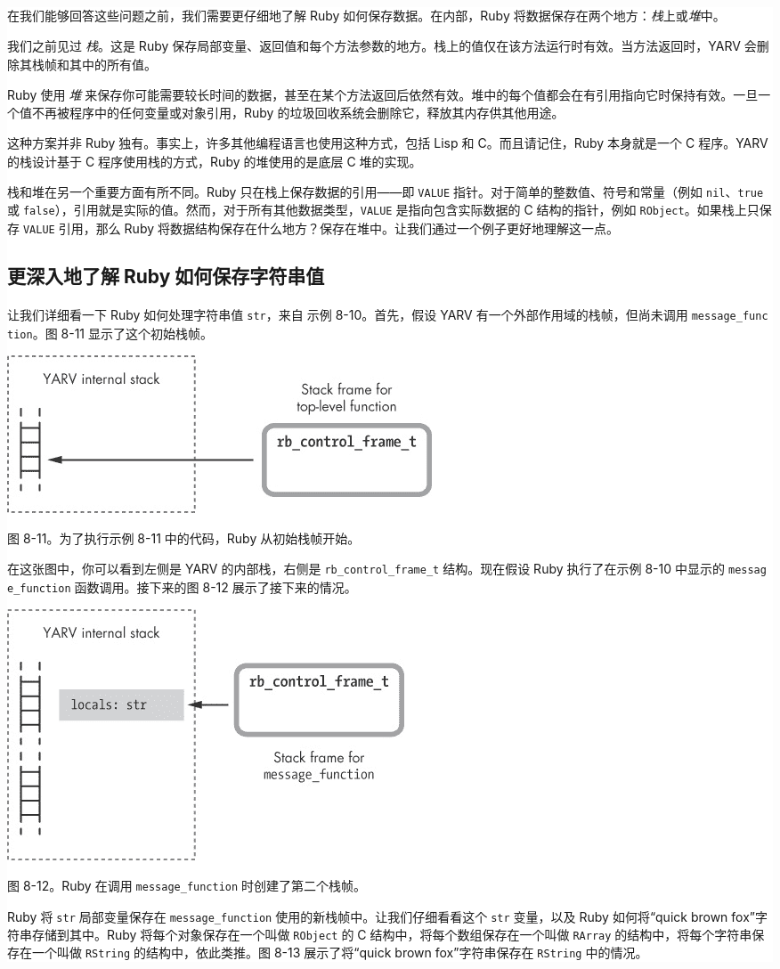 在我们能够回答这些问题之前，我们需要更仔细地了解 Ruby 如何保存数据。在内部，Ruby 将数据保存在两个地方：*栈*上或*堆*中。

我们之前见过 *栈*。这是 Ruby 保存局部变量、返回值和每个方法参数的地方。栈上的值仅在该方法运行时有效。当方法返回时，YARV 会删除其栈帧和其中的所有值。

Ruby 使用 *堆* 来保存你可能需要较长时间的数据，甚至在某个方法返回后依然有效。堆中的每个值都会在有引用指向它时保持有效。一旦一个值不再被程序中的任何变量或对象引用，Ruby 的垃圾回收系统会删除它，释放其内存供其他用途。

这种方案并非 Ruby 独有。事实上，许多其他编程语言也使用这种方式，包括 Lisp 和 C。而且请记住，Ruby 本身就是一个 C 程序。YARV 的栈设计基于 C 程序使用栈的方式，Ruby 的堆使用的是底层 C 堆的实现。

栈和堆在另一个重要方面有所不同。Ruby 只在栈上保存数据的引用——即 `VALUE` 指针。对于简单的整数值、符号和常量（例如 `nil`、`true` 或 `false`），引用就是实际的值。然而，对于所有其他数据类型，`VALUE` 是指向包含实际数据的 C 结构的指针，例如 `RObject`。如果栈上只保存 `VALUE` 引用，那么 Ruby 将数据结构保存在什么地方？保存在堆中。让我们通过一个例子更好地理解这一点。

## 更深入地了解 Ruby 如何保存字符串值

让我们详细看一下 Ruby 如何处理字符串值 `str`，来自 示例 8-10。首先，假设 YARV 有一个外部作用域的栈帧，但尚未调用 `message_function`。图 8-11 显示了这个初始栈帧。

![为了执行代码，Ruby 从初始栈帧开始。](img/httpatomoreillycomsourcenostarchimages1854197.png.jpg)

图 8-11。为了执行示例 8-11 中的代码，Ruby 从初始栈帧开始。

在这张图中，你可以看到左侧是 YARV 的内部栈，右侧是 `rb_control_frame_t` 结构。现在假设 Ruby 执行了在示例 8-10 中显示的 `message_function` 函数调用。接下来的图 8-12 展示了接下来的情况。

![Ruby 在调用 message_function 时创建了第二个栈帧。](img/httpatomoreillycomsourcenostarchimages1854199.png.jpg)

图 8-12。Ruby 在调用 `message_function` 时创建了第二个栈帧。

Ruby 将 `str` 局部变量保存在 `message_function` 使用的新栈帧中。让我们仔细看看这个 `str` 变量，以及 Ruby 如何将“quick brown fox”字符串存储到其中。Ruby 将每个对象保存在一个叫做 `RObject` 的 C 结构中，将每个数组保存在一个叫做 `RArray` 的结构中，将每个字符串保存在一个叫做 `RString` 的结构中，依此类推。图 8-13 展示了将“quick brown fox”字符串保存在 `RString` 中的情况。
